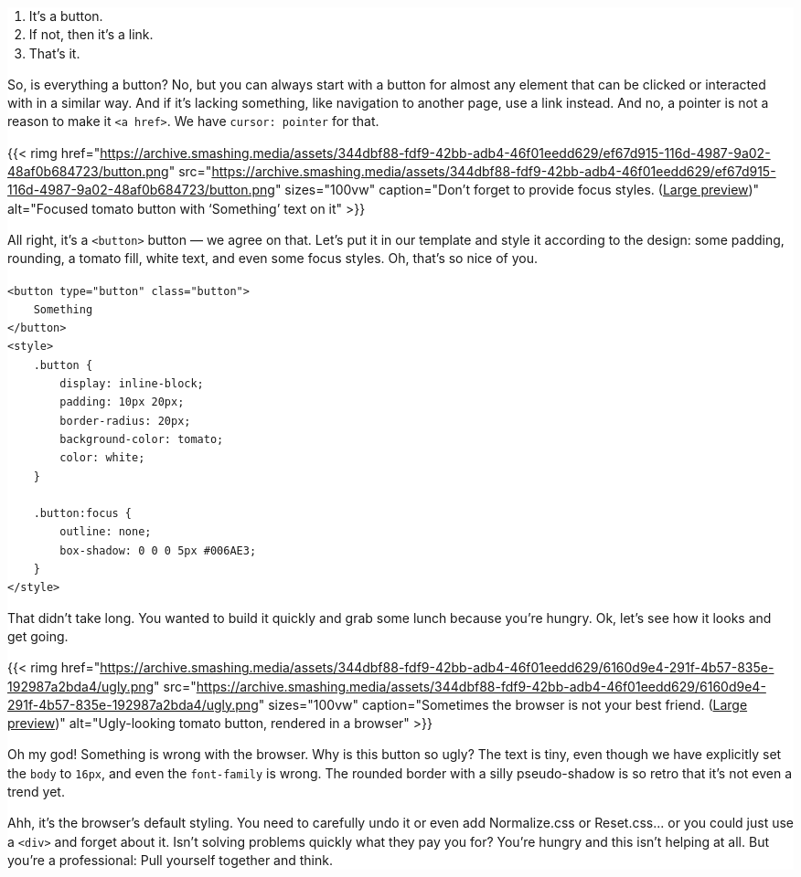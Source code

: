 1. It’s a button.
2. If not, then it’s a link.
3. That’s it.

So, is everything a button? No, but you can always start with a button for almost any element that can be clicked or interacted with in a similar way. And if it’s lacking something, like navigation to another page, use a link instead. And no, a pointer is not a reason to make it `<a href>`. We have `cursor: pointer` for that.

{{< rimg href="https://archive.smashing.media/assets/344dbf88-fdf9-42bb-adb4-46f01eedd629/ef67d915-116d-4987-9a02-48af0b684723/button.png" src="https://archive.smashing.media/assets/344dbf88-fdf9-42bb-adb4-46f01eedd629/ef67d915-116d-4987-9a02-48af0b684723/button.png" sizes="100vw" caption="Don’t forget to provide focus styles. (<a href='https://archive.smashing.media/assets/344dbf88-fdf9-42bb-adb4-46f01eedd629/ef67d915-116d-4987-9a02-48af0b684723/button.png'>Large preview</a>)" alt="Focused tomato button with ‘Something’ text on it" >}}

All right, it’s a `<button>` button &mdash; we agree on that. Let’s put it in our template and style it according to the design: some padding, rounding, a tomato fill, white text, and even some focus styles. Oh, that’s so nice of you.

<pre><code class="language-html">&lt;button type="button" class="button"&gt;
    Something
&lt;/button&gt;
&lt;style&gt;
    .button {
        display: inline-block;
        padding: 10px 20px;
        border-radius: 20px;
        background-color: tomato;
        color: white;
    }

    .button:focus {
        outline: none;
        box-shadow: 0 0 0 5px #006AE3;
    }
&lt;/style&gt;
</code></pre>

That didn’t take long. You wanted to build it quickly and grab some lunch because you’re hungry. Ok, let’s see how it looks and get going.

{{< rimg href="https://archive.smashing.media/assets/344dbf88-fdf9-42bb-adb4-46f01eedd629/6160d9e4-291f-4b57-835e-192987a2bda4/ugly.png" src="https://archive.smashing.media/assets/344dbf88-fdf9-42bb-adb4-46f01eedd629/6160d9e4-291f-4b57-835e-192987a2bda4/ugly.png" sizes="100vw" caption="Sometimes the browser is not your best friend. (<a href='https://archive.smashing.media/assets/344dbf88-fdf9-42bb-adb4-46f01eedd629/6160d9e4-291f-4b57-835e-192987a2bda4/ugly.png'>Large preview</a>)" alt="Ugly-looking tomato button, rendered in a browser" >}}

Oh my god! Something is wrong with the browser. Why is this button so ugly? The text is tiny, even though we have explicitly set the `body` to `16px`, and even the `font-family` is wrong. The rounded border with a silly pseudo-shadow is so retro that it’s not even a trend yet.

Ahh, it’s the browser’s default styling. You need to carefully undo it or even add Normalize.css or Reset.css... or you could just use a `<div>` and forget about it. Isn’t solving problems quickly what they pay you for? You’re hungry and this isn’t helping at all. But you’re a professional: Pull yourself together and think.
